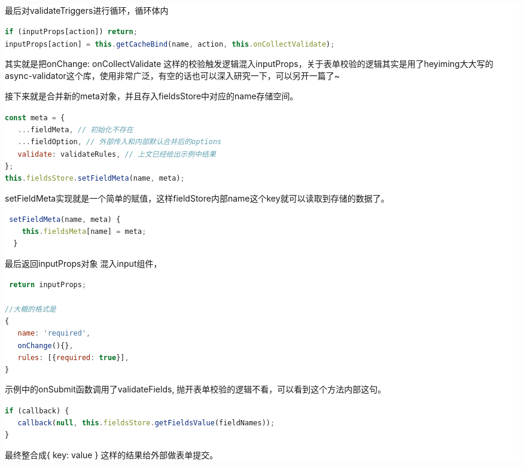 最后对validateTriggers进行循环，循环体内
```js
if (inputProps[action]) return;
inputProps[action] = this.getCacheBind(name, action, this.onCollectValidate);

```

其实就是把onChange: onCollectValidate 这样的校验触发逻辑混入inputProps，关于表单校验的逻辑其实是用了heyiming大大写的async-validator这个库，使用非常广泛，有空的话也可以深入研究一下，可以另开一篇了~

接下来就是合并新的meta对象，并且存入fieldsStore中对应的name存储空间。
```js
const meta = {
   ...fieldMeta, // 初始化不存在
   ...fieldOption, // 外部传入和内部默认合并后的options
   validate: validateRules, // 上文已经给出示例中结果
};
this.fieldsStore.setFieldMeta(name, meta);
```

setFieldMeta实现就是一个简单的赋值，这样fieldStore内部name这个key就可以读取到存储的数据了。
```js
 setFieldMeta(name, meta) {
    this.fieldsMeta[name] = meta;
  }
```

最后返回inputProps对象 混入input组件，
```js
 return inputProps;

//大概的格式是 
{
   name: 'required',
   onChange(){}, 
   rules: [{required: true}],
}
```

示例中的onSubmit函数调用了validateFields,
抛开表单校验的逻辑不看，可以看到这个方法内部这句。
```js
if (callback) {
   callback(null, this.fieldsStore.getFieldsValue(fieldNames));
}
```
最终整合成{
   key: value
}
这样的结果给外部做表单提交。